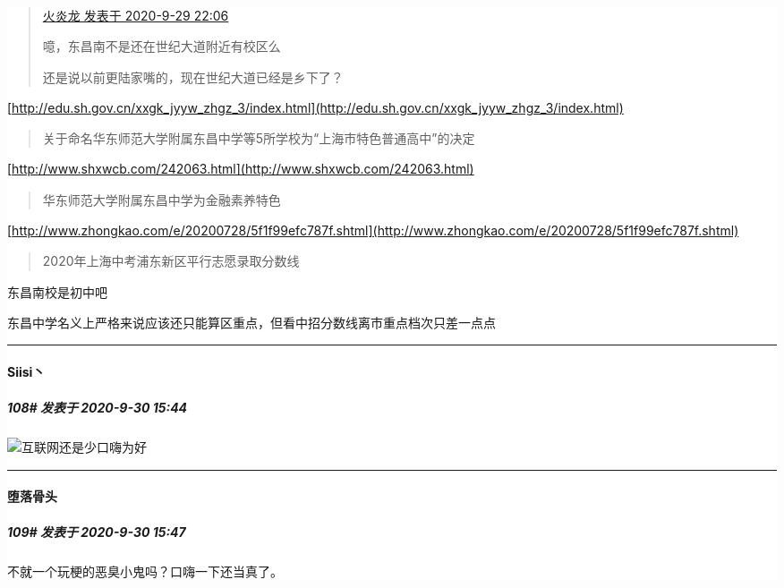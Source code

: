 

<blockquote><a href="httphttps://bbs.saraba1st.com/2b/forum.php?mod=redirect&amp;goto=findpost&amp;pid=48901440&amp;ptid=1962314" target="_blank">火炎龙 发表于 2020-9-29 22:06</a>

噫，东昌南不是还在世纪大道附近有校区么

还是说以前更陆家嘴的，现在世纪大道已经是乡下了？</blockquote>

[http://edu.sh.gov.cn/xxgk_jyyw_zhgz_3/index.html](http://edu.sh.gov.cn/xxgk_jyyw_zhgz_3/index.html) <blockquote>关于命名华东师范大学附属东昌中学等5所学校为“上海市特色普通高中”的决定</blockquote>

[http://www.shxwcb.com/242063.html](http://www.shxwcb.com/242063.html) <blockquote>华东师范大学附属东昌中学为金融素养特色</blockquote>

[http://www.zhongkao.com/e/20200728/5f1f99efc787f.shtml](http://www.zhongkao.com/e/20200728/5f1f99efc787f.shtml) <blockquote>2020年上海中考浦东新区平行志愿录取分数线</blockquote>

东昌南校是初中吧

东昌中学名义上严格来说应该还只能算区重点，但看中招分数线离市重点档次只差一点点







*****

####  Siisi丶  
##### 108#       发表于 2020-9-30 15:44



<img src="https://static.saraba1st.com/image/smiley/face2017/001.png" referrerpolicy="no-referrer">互联网还是少口嗨为好







*****

####  堕落骨头  
##### 109#       发表于 2020-9-30 15:47




不就一个玩梗的恶臭小鬼吗？口嗨一下还当真了。





                                              